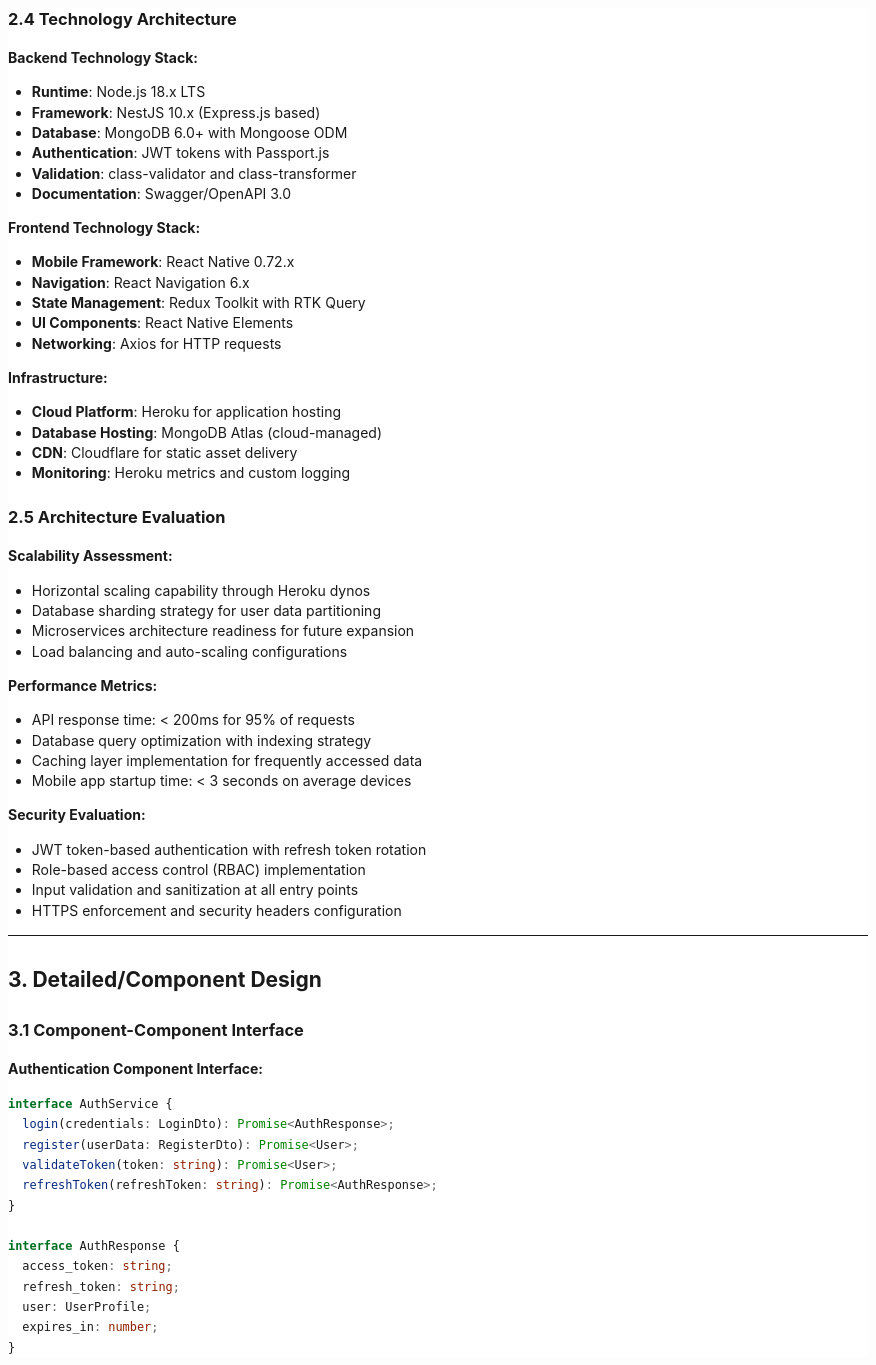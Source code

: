 ### 2.4 Technology Architecture

**Backend Technology Stack:**
- **Runtime**: Node.js 18.x LTS
- **Framework**: NestJS 10.x (Express.js based)
- **Database**: MongoDB 6.0+ with Mongoose ODM
- **Authentication**: JWT tokens with Passport.js
- **Validation**: class-validator and class-transformer
- **Documentation**: Swagger/OpenAPI 3.0

**Frontend Technology Stack:**
- **Mobile Framework**: React Native 0.72.x
- **Navigation**: React Navigation 6.x
- **State Management**: Redux Toolkit with RTK Query
- **UI Components**: React Native Elements
- **Networking**: Axios for HTTP requests

**Infrastructure:**
- **Cloud Platform**: Heroku for application hosting
- **Database Hosting**: MongoDB Atlas (cloud-managed)
- **CDN**: Cloudflare for static asset delivery
- **Monitoring**: Heroku metrics and custom logging

### 2.5 Architecture Evaluation

**Scalability Assessment:**
- Horizontal scaling capability through Heroku dynos
- Database sharding strategy for user data partitioning
- Microservices architecture readiness for future expansion
- Load balancing and auto-scaling configurations

**Performance Metrics:**
- API response time: < 200ms for 95% of requests
- Database query optimization with indexing strategy
- Caching layer implementation for frequently accessed data
- Mobile app startup time: < 3 seconds on average devices

**Security Evaluation:**
- JWT token-based authentication with refresh token rotation
- Role-based access control (RBAC) implementation
- Input validation and sanitization at all entry points
- HTTPS enforcement and security headers configuration

---

## 3. Detailed/Component Design

### 3.1 Component-Component Interface

**Authentication Component Interface:**
```typescript
interface AuthService {
  login(credentials: LoginDto): Promise<AuthResponse>;
  register(userData: RegisterDto): Promise<User>;
  validateToken(token: string): Promise<User>;
  refreshToken(refreshToken: string): Promise<AuthResponse>;
}

interface AuthResponse {
  access_token: string;
  refresh_token: string;
  user: UserProfile;
  expires_in: number;
}
```
